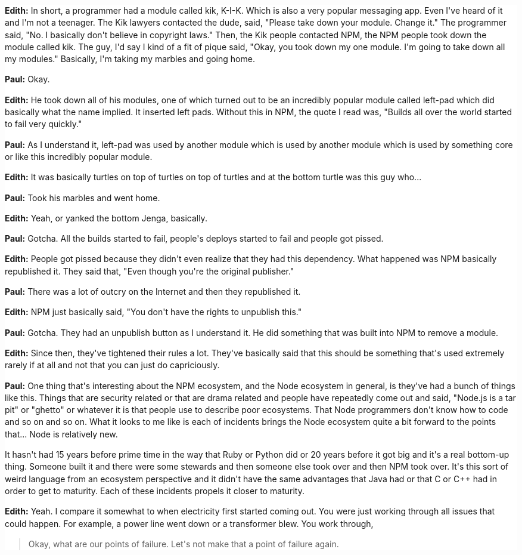 **Edith:** In short, a programmer had a module called kik, K-I-K. Which is also a very popular messaging app. Even I've heard of it and I'm not a teenager. The Kik lawyers contacted the dude, said, "Please take down your module. Change it." The programmer said, "No. I basically don't believe in copyright laws." Then, the Kik people contacted NPM, the NPM people took down the module called kik. The guy, I'd say I kind of a fit of pique said, "Okay, you took down my one module. I'm going to take down all my modules." Basically, I'm taking my marbles and going home.

**Paul:** Okay.

**Edith:** He took down all of his modules, one of which turned out to be an incredibly popular module called left-pad which did basically what the name implied. It inserted left pads. Without this in NPM, the quote I read was, "Builds all over the world started to fail very quickly."

**Paul:** As I understand it, left-pad was used by another module which is used by another module which is used by something core or like this incredibly popular module.

**Edith:** It was basically turtles on top of turtles on top of turtles and at the bottom turtle was this guy who...

**Paul:** Took his marbles and went home.

**Edith:** Yeah, or yanked the bottom Jenga, basically.

**Paul:** Gotcha. All the builds started to fail, people's deploys started to fail and people got pissed.

**Edith:** People got pissed because they didn't even realize that they had this dependency. What happened was NPM basically republished it. They said that, "Even though you're the original publisher."

**Paul:** There was a lot of outcry on the Internet and then they republished it.

**Edith:** NPM just basically said, "You don't have the rights to unpublish this."

**Paul:** Gotcha. They had an unpublish button as I understand it. He did something that was built into NPM to remove a module.

**Edith:** Since then, they've tightened their rules a lot. They've basically said that this should be something that's used extremely rarely if at all and not that you can just do capriciously.

**Paul:** One thing that's interesting about the NPM ecosystem, and the Node ecosystem in general, is they've had a bunch of things like this. Things that are security related or that are drama related and people have repeatedly come out and said, "Node.js is a tar pit" or "ghetto" or whatever it is that people use to describe poor ecosystems. That Node programmers don't know how to code and so on and so on. What it looks to me like is each of incidents brings the Node ecosystem quite a bit forward to the points that... Node is relatively new.

It hasn't had 15 years before prime time in the way that Ruby or Python did or 20 years before it got big and it's a real bottom-up thing. Someone built it and there were some stewards and then someone else took over and then NPM took over. It's this sort of weird language from an ecosystem perspective and it didn't have the same advantages that Java had or that C or C++ had in order to get to maturity. Each of these incidents propels it closer to maturity.

**Edith:** Yeah. I compare it somewhat to when electricity first started coming out. You were just working through all issues that could happen. For example, a power line went down or a transformer blew. You work through,


<blockquote>Okay, what are our points of failure. Let's not make that a point of failure again.</blockquote>
